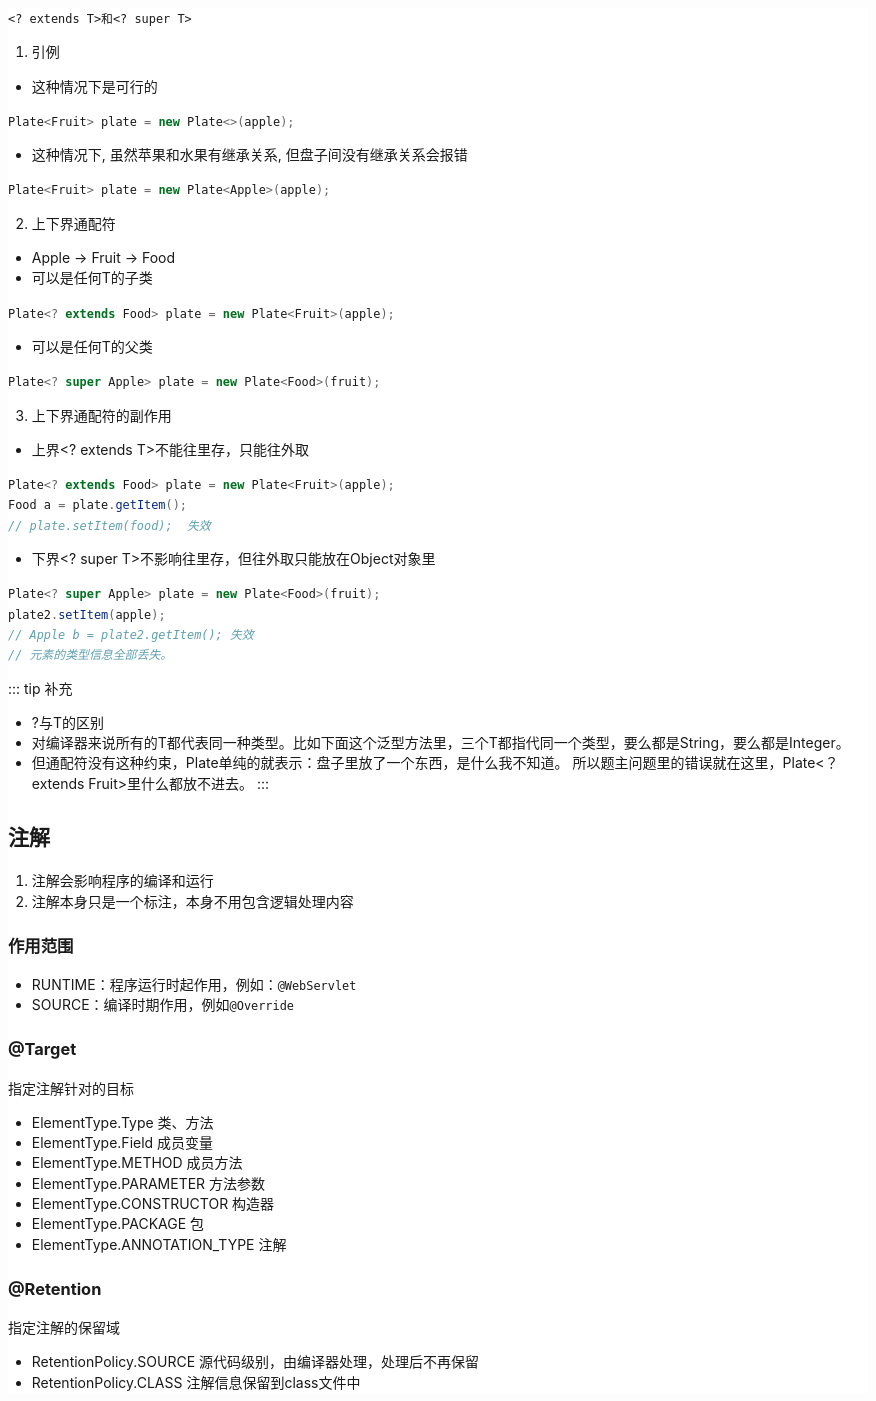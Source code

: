 `<? extends T>和<? super T>`
1. 引例
- 这种情况下是可行的
```java
Plate<Fruit> plate = new Plate<>(apple);
```
- 这种情况下, 虽然苹果和水果有继承关系, 但盘子间没有继承关系会报错
```java
Plate<Fruit> plate = new Plate<Apple>(apple);
```

2. 上下界通配符
- Apple -> Fruit -> Food
- <? extends T> 可以是任何T的子类
```java
Plate<? extends Food> plate = new Plate<Fruit>(apple);
```
- <? super T> 可以是任何T的父类
```java
Plate<? super Apple> plate = new Plate<Food>(fruit);
```

3. 上下界通配符的副作用
- 上界<? extends T>不能往里存，只能往外取
```java
Plate<? extends Food> plate = new Plate<Fruit>(apple);
Food a = plate.getItem();  
// plate.setItem(food);  失效
```
- 下界<? super T>不影响往里存，但往外取只能放在Object对象里
```java 
Plate<? super Apple> plate = new Plate<Food>(fruit);
plate2.setItem(apple);
// Apple b = plate2.getItem(); 失效
// 元素的类型信息全部丢失。
```
::: tip 补充
- ?与T的区别
- 对编译器来说所有的T都代表同一种类型。比如下面这个泛型方法里，三个T都指代同一个类型，要么都是String，要么都是Integer。
- 但通配符<?>没有这种约束，Plate<?>单纯的就表示：盘子里放了一个东西，是什么我不知道。
所以题主问题里的错误就在这里，Plate<？ extends Fruit>里什么都放不进去。
:::

## 注解

1. 注解会影响程序的编译和运行
2. 注解本身只是一个标注，本身不用包含逻辑处理内容
### 作用范围

- RUNTIME：程序运行时起作用，例如：`@WebServlet`
- SOURCE：编译时期作用，例如`@Override`

### @Target  
指定注解针对的目标
- ElementType.Type         类、方法
- ElementType.Field        成员变量
- ElementType.METHOD       成员方法
- ElementType.PARAMETER    方法参数
- ElementType.CONSTRUCTOR  构造器
- ElementType.PACKAGE      包
- ElementType.ANNOTATION_TYPE  注解
### @Retention
指定注解的保留域
- RetentionPolicy.SOURCE        源代码级别，由编译器处理，处理后不再保留
- RetentionPolicy.CLASS         注解信息保留到class文件中